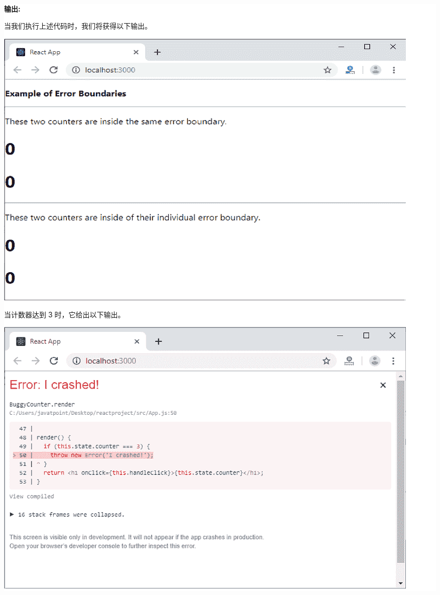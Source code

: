 **输出:**

当我们执行上述代码时，我们将获得以下输出。

![React Error Boundaries](img/4c2d6f8e858826482123a85affb6d4fc.png)

当计数器达到 3 时，它给出以下输出。

![React Error Boundaries](img/d268303f794ac05434afa09ab87c28fb.png)
